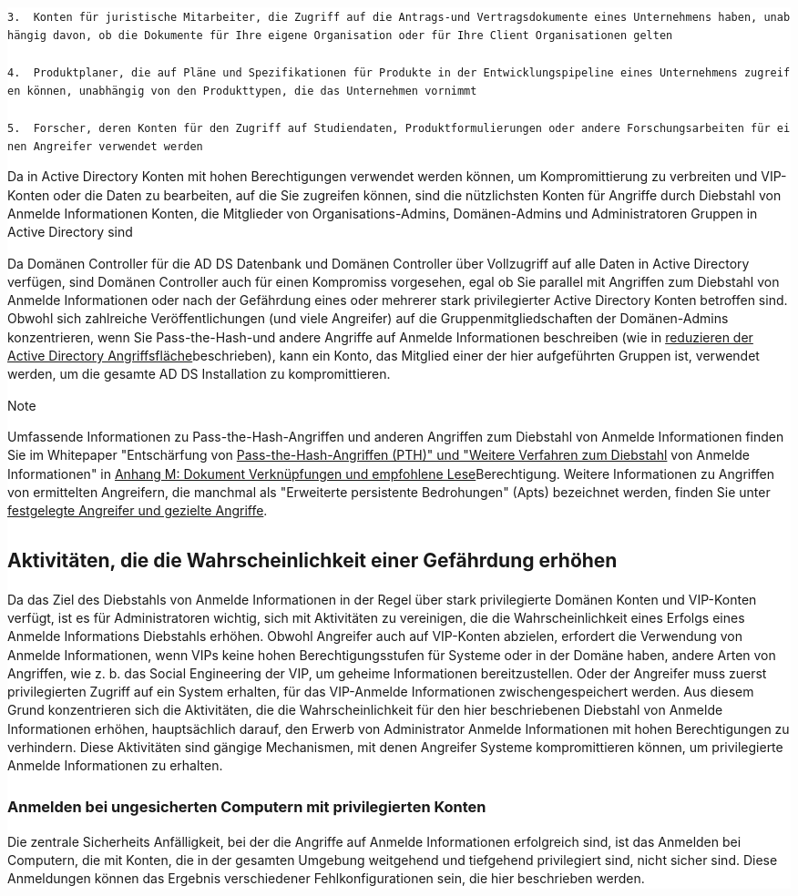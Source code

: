     3.  Konten für juristische Mitarbeiter, die Zugriff auf die Antrags-und Vertragsdokumente eines Unternehmens haben, unabhängig davon, ob die Dokumente für Ihre eigene Organisation oder für Ihre Client Organisationen gelten  

    4.  Produktplaner, die auf Pläne und Spezifikationen für Produkte in der Entwicklungspipeline eines Unternehmens zugreifen können, unabhängig von den Produkttypen, die das Unternehmen vornimmt  

    5.  Forscher, deren Konten für den Zugriff auf Studiendaten, Produktformulierungen oder andere Forschungsarbeiten für einen Angreifer verwendet werden  

Da in Active Directory Konten mit hohen Berechtigungen verwendet werden können, um Kompromittierung zu verbreiten und VIP-Konten oder die Daten zu bearbeiten, auf die Sie zugreifen können, sind die nützlichsten Konten für Angriffe durch Diebstahl von Anmelde Informationen Konten, die Mitglieder von Organisations-Admins, Domänen-Admins und Administratoren Gruppen in Active Directory sind  

Da Domänen Controller für die AD DS Datenbank und Domänen Controller über Vollzugriff auf alle Daten in Active Directory verfügen, sind Domänen Controller auch für einen Kompromiss vorgesehen, egal ob Sie parallel mit Angriffen zum Diebstahl von Anmelde Informationen oder nach der Gefährdung eines oder mehrerer stark privilegierter Active Directory Konten betroffen sind. Obwohl sich zahlreiche Veröffentlichungen (und viele Angreifer) auf die Gruppenmitgliedschaften der Domänen-Admins konzentrieren, wenn Sie Pass-the-Hash-und andere Angriffe auf Anmelde Informationen beschreiben (wie in [reduzieren der Active Directory Angriffsfläche](../../../ad-ds/plan/security-best-practices/Reducing-the-Active-Directory-Attack-Surface.md)beschrieben), kann ein Konto, das Mitglied einer der hier aufgeführten Gruppen ist, verwendet werden, um die gesamte AD DS Installation zu kompromittieren.  

> [!NOTE]  
> Umfassende Informationen zu Pass-the-Hash-Angriffen und anderen Angriffen zum Diebstahl von Anmelde Informationen finden Sie im Whitepaper "Entschärfung von [Pass-the-Hash-Angriffen (PTH)" und "Weitere Verfahren zum Diebstahl](https://download.microsoft.com/download/7/7/A/77ABC5BD-8320-41AF-863C-6ECFB10CB4B9/Mitigating%20Pass-the-Hash%20(PtH)%20Attacks%20and%20Other%20Credential%20Theft%20Techniques_English.pdf) von Anmelde Informationen" in [Anhang M: Dokument Verknüpfungen und empfohlene Lese](../../../ad-ds/manage/Appendix-M--Document-Links-and-Recommended-Reading.md)Berechtigung. Weitere Informationen zu Angriffen von ermittelten Angreifern, die manchmal als "Erweiterte persistente Bedrohungen" (Apts) bezeichnet werden, finden Sie unter [festgelegte Angreifer und gezielte Angriffe](https://www.microsoft.com/download/details.aspx?id=34793).  

## <a name="activities-that-increase-the-likelihood-of-compromise"></a>Aktivitäten, die die Wahrscheinlichkeit einer Gefährdung erhöhen  
Da das Ziel des Diebstahls von Anmelde Informationen in der Regel über stark privilegierte Domänen Konten und VIP-Konten verfügt, ist es für Administratoren wichtig, sich mit Aktivitäten zu vereinigen, die die Wahrscheinlichkeit eines Erfolgs eines Anmelde Informations Diebstahls erhöhen. Obwohl Angreifer auch auf VIP-Konten abzielen, erfordert die Verwendung von Anmelde Informationen, wenn VIPs keine hohen Berechtigungsstufen für Systeme oder in der Domäne haben, andere Arten von Angriffen, wie z. b. das Social Engineering der VIP, um geheime Informationen bereitzustellen. Oder der Angreifer muss zuerst privilegierten Zugriff auf ein System erhalten, für das VIP-Anmelde Informationen zwischengespeichert werden. Aus diesem Grund konzentrieren sich die Aktivitäten, die die Wahrscheinlichkeit für den hier beschriebenen Diebstahl von Anmelde Informationen erhöhen, hauptsächlich darauf, den Erwerb von Administrator Anmelde Informationen mit hohen Berechtigungen zu verhindern. Diese Aktivitäten sind gängige Mechanismen, mit denen Angreifer Systeme kompromittieren können, um privilegierte Anmelde Informationen zu erhalten.  

### <a name="logging-on-to-unsecured-computers-with-privileged-accounts"></a>Anmelden bei ungesicherten Computern mit privilegierten Konten  
Die zentrale Sicherheits Anfälligkeit, bei der die Angriffe auf Anmelde Informationen erfolgreich sind, ist das Anmelden bei Computern, die mit Konten, die in der gesamten Umgebung weitgehend und tiefgehend privilegiert sind, nicht sicher sind. Diese Anmeldungen können das Ergebnis verschiedener Fehlkonfigurationen sein, die hier beschrieben werden.  
